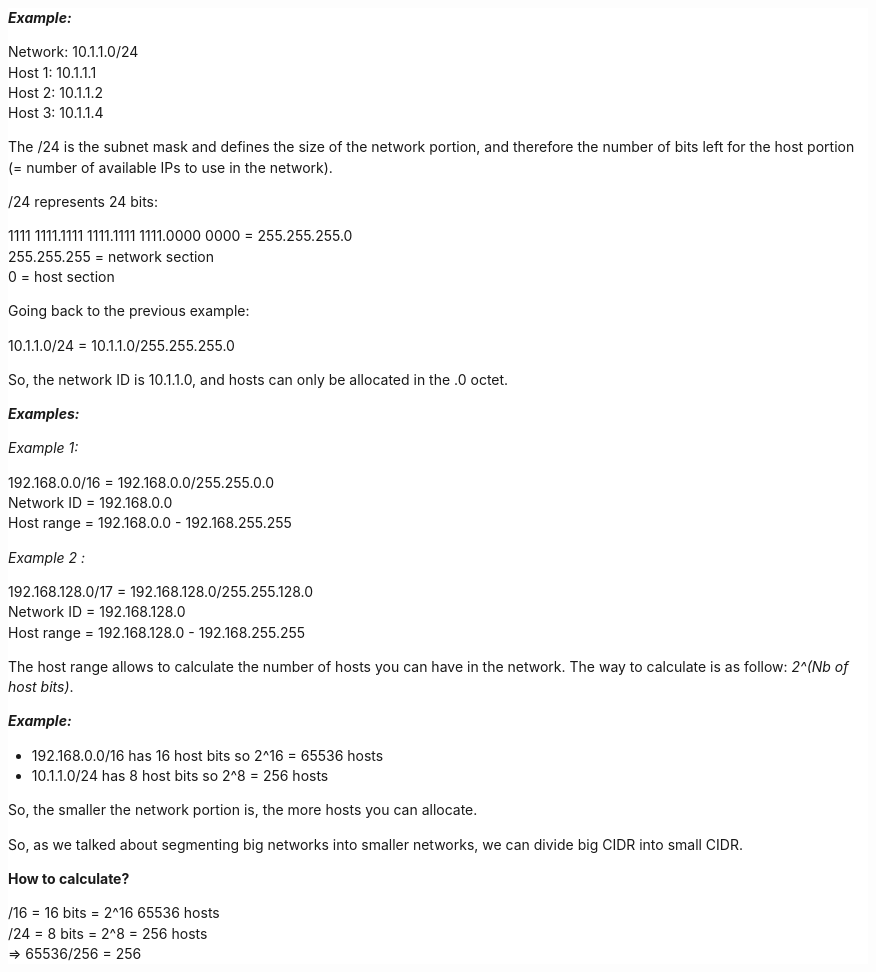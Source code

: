 ***Example:***

<p>Network: 10.1.1.0/24<br>
Host 1: 10.1.1.1<br>
Host 2: 10.1.1.2<br>
Host 3: 10.1.1.4</p>




The /24 is the subnet mask and defines the size of the network portion, and therefore the number of bits left for the host portion (= number of available IPs to use in the network). 



/24 represents 24 bits:

<p>1111 1111.1111 1111.1111 1111.0000 0000 = 255.255.255.0<br>
255.255.255 = network section<br>
0 = host section</p>



Going back to the previous example:

10.1.1.0/24 = 10.1.1.0/255.255.255.0

So, the network ID is 10.1.1.0, and hosts can only be allocated in the .0 octet.



***Examples:***

*Example 1:*

<p>192.168.0.0/16 = 192.168.0.0/255.255.0.0<br>
Network ID = 192.168.0.0<br>
Host range = 192.168.0.0 - 192.168.255.255</p>

*Example 2 :*
<p>192.168.128.0/17 = 192.168.128.0/255.255.128.0<br>
Network ID = 192.168.128.0<br>
Host range = 192.168.128.0 - 192.168.255.255</p>


The host range allows to calculate the number of hosts you can have in the network. The way to calculate is as follow: *2^(Nb of host bits)*.


***Example:***

- 192.168.0.0/16 has 16 host bits so 2^16 = 65536 hosts
- 10.1.1.0/24 has 8 host bits so 2^8 = 256 hosts


So, the smaller the network portion is, the more hosts you can allocate. 

So, as we talked about segmenting big networks into smaller networks, we can divide big CIDR into small CIDR. 

**How to calculate?**

<p>/16 = 16 bits = 2^16 65536 hosts<br>
/24 = 8 bits = 2^8 = 256 hosts<br>
=> 65536/256 = 256</p>
